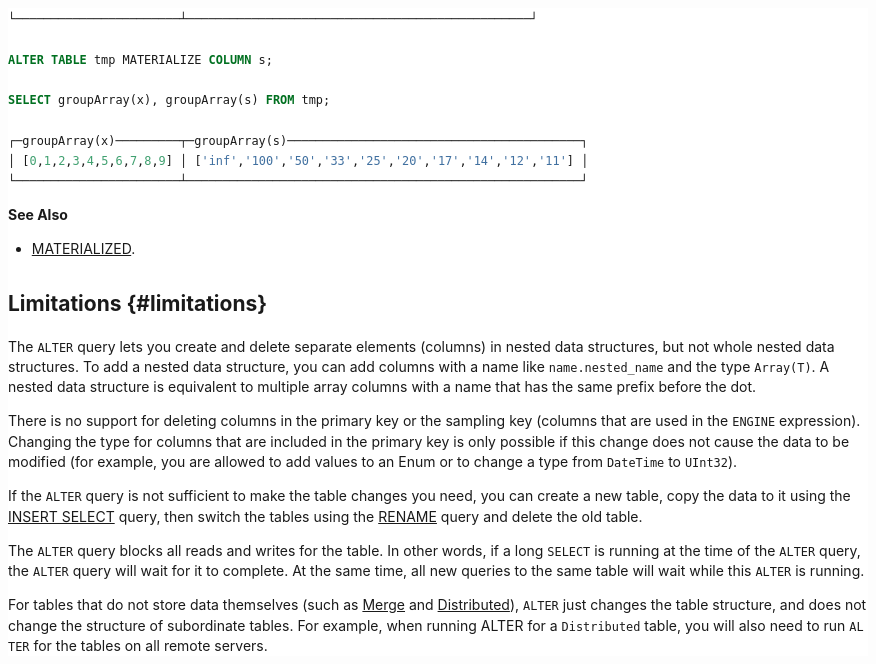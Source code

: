 ```sql
└───────────────────────┴────────────────────────────────────────────────┘

ALTER TABLE tmp MATERIALIZE COLUMN s;

SELECT groupArray(x), groupArray(s) FROM tmp;

┌─groupArray(x)─────────┬─groupArray(s)─────────────────────────────────────────┐
│ [0,1,2,3,4,5,6,7,8,9] │ ['inf','100','50','33','25','20','17','14','12','11'] │
└───────────────────────┴───────────────────────────────────────────────────────┘
```

**See Also**

- [MATERIALIZED](/sql-reference/statements/create/view#materialized-view).

## Limitations {#limitations}

The `ALTER` query lets you create and delete separate elements (columns) in nested data structures, but not whole nested data structures. To add a nested data structure, you can add columns with a name like `name.nested_name` and the type `Array(T)`. A nested data structure is equivalent to multiple array columns with a name that has the same prefix before the dot.

There is no support for deleting columns in the primary key or the sampling key (columns that are used in the `ENGINE` expression). Changing the type for columns that are included in the primary key is only possible if this change does not cause the data to be modified (for example, you are allowed to add values to an Enum or to change a type from `DateTime` to `UInt32`).

If the `ALTER` query is not sufficient to make the table changes you need, you can create a new table, copy the data to it using the [INSERT SELECT](/sql-reference/statements/insert-into.md/#inserting-the-results-of-select) query, then switch the tables using the [RENAME](/sql-reference/statements/rename.md/#rename-table) query and delete the old table.

The `ALTER` query blocks all reads and writes for the table. In other words, if a long `SELECT` is running at the time of the `ALTER` query, the `ALTER` query will wait for it to complete. At the same time, all new queries to the same table will wait while this `ALTER` is running.

For tables that do not store data themselves (such as [Merge](/sql-reference/statements/alter/index.md) and [Distributed](/sql-reference/statements/alter/index.md)), `ALTER` just changes the table structure, and does not change the structure of subordinate tables. For example, when running ALTER for a `Distributed` table, you will also need to run `ALTER` for the tables on all remote servers.

